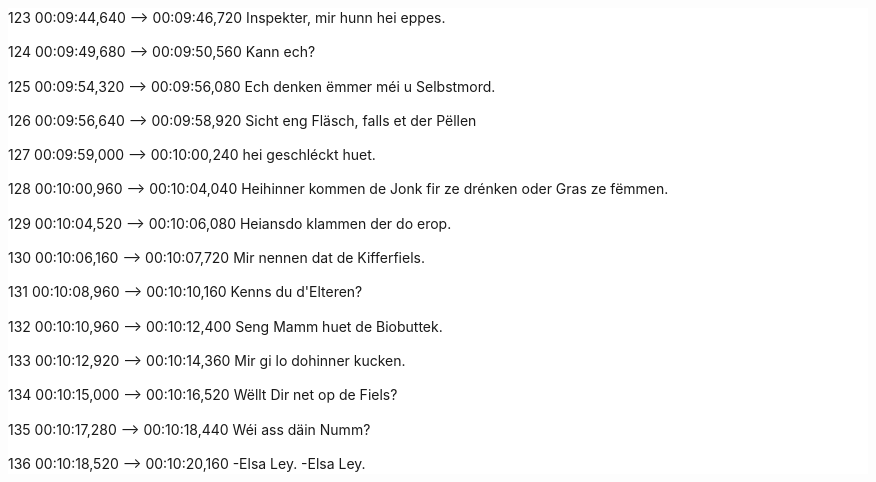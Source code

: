 123
00:09:44,640 --> 00:09:46,720
Inspekter, mir hunn hei eppes.

124
00:09:49,680 --> 00:09:50,560
Kann ech?

125
00:09:54,320 --> 00:09:56,080
Ech denken ëmmer méi u Selbstmord.

126
00:09:56,640 --> 00:09:58,920
Sicht eng Fläsch, falls et der Pëllen

127
00:09:59,000 --> 00:10:00,240
hei geschléckt huet.

128
00:10:00,960 --> 00:10:04,040
Heihinner kommen de Jonk
fir ze drénken oder Gras ze fëmmen.

129
00:10:04,520 --> 00:10:06,080
Heiansdo klammen der do erop.

130
00:10:06,160 --> 00:10:07,720
Mir nennen dat de Kifferfiels.

131
00:10:08,960 --> 00:10:10,160
Kenns du d'Elteren?

132
00:10:10,960 --> 00:10:12,400
Seng Mamm huet de Biobuttek.

133
00:10:12,920 --> 00:10:14,360
Mir gi lo dohinner kucken.

134
00:10:15,000 --> 00:10:16,520
Wëllt Dir net op de Fiels?

135
00:10:17,280 --> 00:10:18,440
Wéi ass däin Numm?

136
00:10:18,520 --> 00:10:20,160
-Elsa Ley.
-Elsa Ley.

